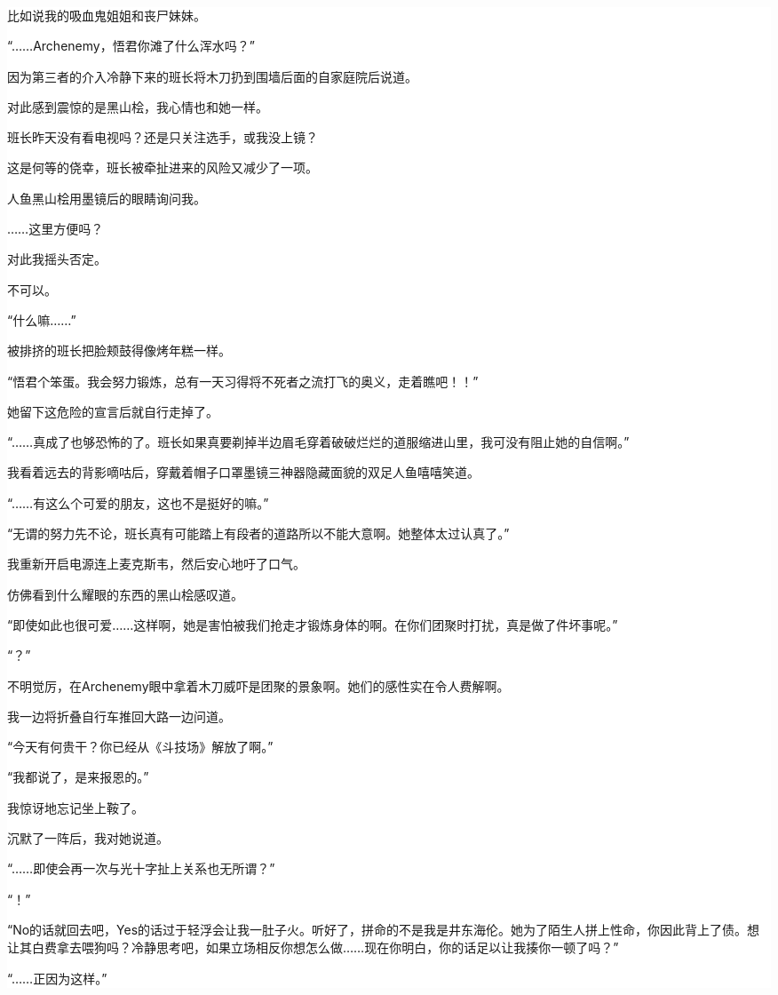 比如说我的吸血鬼姐姐和丧尸妹妹。

“……Archenemy，悟君你滩了什么浑水吗？”

因为第三者的介入冷静下来的班长将木刀扔到围墙后面的自家庭院后说道。

对此感到震惊的是黑山桧，我心情也和她一样。

班长昨天没有看电视吗？还是只关注选手，或我没上镜？

这是何等的侥幸，班长被牵扯进来的风险又减少了一项。

人鱼黑山桧用墨镜后的眼睛询问我。

……这里方便吗？

对此我摇头否定。

不可以。

“什么嘛……”

被排挤的班长把脸颊鼓得像烤年糕一样。

“悟君个笨蛋。我会努力锻炼，总有一天习得将不死者之流打飞的奥义，走着瞧吧！！”

她留下这危险的宣言后就自行走掉了。

“……真成了也够恐怖的了。班长如果真要剃掉半边眉毛穿着破破烂烂的道服缩进山里，我可没有阻止她的自信啊。”

我看着远去的背影嘀咕后，穿戴着帽子口罩墨镜三神器隐藏面貌的双足人鱼嘻嘻笑道。

“……有这么个可爱的朋友，这也不是挺好的嘛。”

“无谓的努力先不论，班长真有可能踏上有段者的道路所以不能大意啊。她整体太过认真了。”

我重新开启电源连上麦克斯韦，然后安心地吁了口气。

仿佛看到什么耀眼的东西的黑山桧感叹道。

“即使如此也很可爱……这样啊，她是害怕被我们抢走才锻炼身体的啊。在你们团聚时打扰，真是做了件坏事呢。”

“？”

不明觉厉，在Archenemy眼中拿着木刀威吓是团聚的景象啊。她们的感性实在令人费解啊。

我一边将折叠自行车推回大路一边问道。

“今天有何贵干？你已经从《斗技场》解放了啊。”

“我都说了，是来报恩的。”

我惊讶地忘记坐上鞍了。

沉默了一阵后，我对她说道。

“……即使会再一次与光十字扯上关系也无所谓？”

“！”

“No的话就回去吧，Yes的话过于轻浮会让我一肚子火。听好了，拼命的不是我是井东海伦。她为了陌生人拼上性命，你因此背上了债。想让其白费拿去喂狗吗？冷静思考吧，如果立场相反你想怎么做……现在你明白，你的话足以让我揍你一顿了吗？”

“……正因为这样。”

